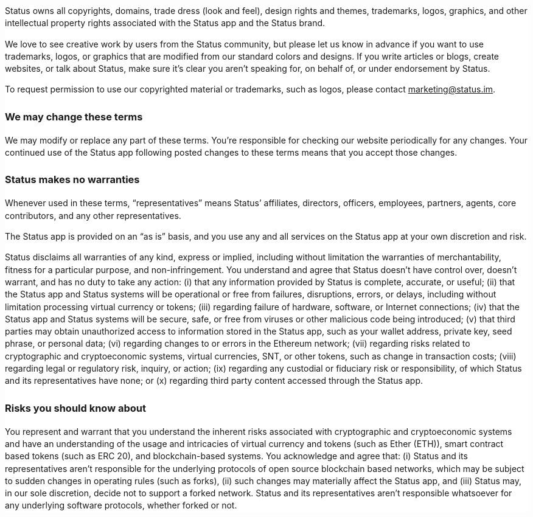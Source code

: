 Status owns all copyrights, domains, trade dress (look and feel), design rights and themes, trademarks, logos, graphics, and other intellectual property rights associated with the Status app and the Status brand. 

We love to see creative work by users from the Status community, but please let us know in advance if you want to use trademarks, logos, or graphics that are modified from our standard colors and designs. If you write articles or blogs, create websites, or talk about Status, make sure it’s clear you aren’t speaking for, on behalf of, or under endorsement by Status.

To request permission to use our copyrighted material or trademarks, such as logos, please contact marketing@status.im.

### We may change these terms

We may modify or replace any part of these terms. You’re responsible for checking our website periodically for any changes. Your continued use of the Status app following posted changes to these terms means that you accept those changes.

### Status makes no warranties

Whenever used in these terms, “representatives” means Status’ affiliates, directors, officers, employees, partners, agents, core contributors, and any other representatives.

The Status app is provided on an “as is” basis, and you use any and all services on the Status app at your own discretion and risk.

Status disclaims all warranties of any kind, express or implied, including without limitation the warranties of merchantability, fitness for a particular purpose, and non-infringement. You understand and agree that Status doesn’t have control over, doesn’t warrant, and has no duty to take any action: (i) that any information provided by Status is complete, accurate, or useful; (ii) that the Status app and Status systems will be operational or free from failures, disruptions, errors, or delays, including without limitation processing virtual currency or tokens; (iii) regarding failure of hardware, software, or Internet connections; (iv) that the Status app and Status systems will be secure, safe, or free from viruses or other malicious code being introduced; (v) that third parties may obtain unauthorized access to information stored in the Status app, such as your wallet address, private key, seed phrase, or personal data; (vi) regarding changes to or errors in the Ethereum network; (vii) regarding risks related to cryptographic and cryptoeconomic systems, virtual currencies, SNT, or other tokens, such as change in transaction costs; (viii) regarding legal or regulatory risk, inquiry, or action; (ix) regarding any custodial or fiduciary risk or responsibility, of which Status and its representatives have none; or (x) regarding third party content accessed through the Status app.

### Risks you should know about

You represent and warrant that you understand the inherent risks associated with cryptographic and cryptoeconomic systems and have an understanding of the usage and intricacies of virtual currency and tokens (such as Ether (ETH)), smart contract based tokens (such as ERC 20), and blockchain-based systems. You acknowledge and agree that: (i) Status and its representatives aren’t responsible for the underlying protocols of open source blockchain based networks, which may be subject to sudden changes in operating rules (such as forks), (ii) such changes may materially affect the Status app, and (iii) Status may, in our sole discretion, decide not to support a forked network. Status and its representatives aren’t responsible whatsoever for any underlying software protocols, whether forked or not.

